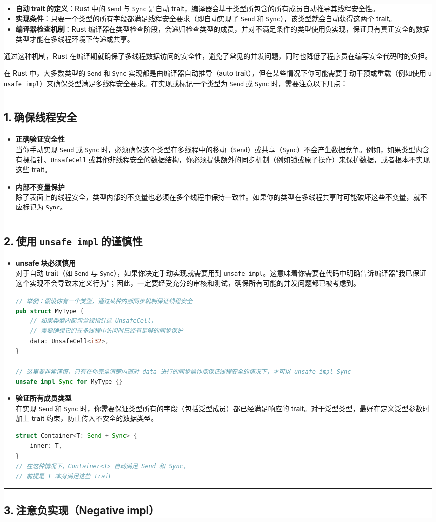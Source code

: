 - **自动 trait 的定义**：Rust 中的 `Send` 与 `Sync` 是自动 trait，编译器会基于类型所包含的所有成员自动推导其线程安全性。  
- **实现条件**：只要一个类型的所有字段都满足线程安全要求（即自动实现了 `Send` 和 `Sync`），该类型就会自动获得这两个 trait。  
- **编译器检查机制**：Rust 编译器在类型检查阶段，会递归检查类型的成员，并对不满足条件的类型使用负实现，保证只有真正安全的数据类型才能在多线程环境下传递或共享。

通过这种机制，Rust 在编译期就确保了多线程数据访问的安全性，避免了常见的并发问题，同时也降低了程序员在编写安全代码时的负担。

在 Rust 中，大多数类型的 `Send` 和 `Sync` 实现都是由编译器自动推导（auto trait），但在某些情况下你可能需要手动干预或重载（例如使用 `unsafe impl`）来确保类型满足多线程安全要求。在实现或标记一个类型为 `Send` 或 `Sync` 时，需要注意以下几点：

---

## 1. 确保线程安全

- **正确验证安全性**  
  当你手动实现 `Send` 或 `Sync` 时，必须确保这个类型在多线程中的移动（`Send`）或共享（`Sync`）不会产生数据竞争。例如，如果类型内含有裸指针、`UnsafeCell` 或其他非线程安全的数据结构，你必须提供额外的同步机制（例如锁或原子操作）来保护数据，或者根本不实现这些 trait。

- **内部不变量保护**  
  除了表面上的线程安全，类型内部的不变量也必须在多个线程中保持一致性。如果你的类型在多线程共享时可能破坏这些不变量，就不应标记为 `Sync`。

---

## 2. 使用 `unsafe impl` 的谨慎性

- **unsafe 块必须慎用**  
  对于自动 trait（如 `Send` 与 `Sync`），如果你决定手动实现就需要用到 `unsafe impl`。这意味着你需要在代码中明确告诉编译器“我已保证这个实现不会导致未定义行为”；因此，一定要经受充分的审核和测试，确保所有可能的并发问题都已被考虑到。

    ```rust:src/my_type.rs
    // 举例：假设你有一个类型，通过某种内部同步机制保证线程安全
    pub struct MyType {
        // 如果类型内部包含裸指针或 UnsafeCell，
        // 需要确保它们在多线程中访问时已经有足够的同步保护
        data: UnsafeCell<i32>,
    }

    // 这里要非常谨慎，只有在你完全清楚内部对 data 进行的同步操作能保证线程安全的情况下，才可以 unsafe impl Sync
    unsafe impl Sync for MyType {}
    ```

- **验证所有成员类型**  
  在实现 `Send` 和 `Sync` 时，你需要保证类型所有的字段（包括泛型成员）都已经满足响应的 trait。对于泛型类型，最好在定义泛型参数时加上 trait 约束，防止传入不安全的数据类型。

    ```rust:src/my_generic_type.rs
    struct Container<T: Send + Sync> {
        inner: T,
    }
    // 在这种情况下，Container<T> 自动满足 Send 和 Sync，
    // 前提是 T 本身满足这些 trait
    ```

---

## 3. 注意负实现（Negative impl）
